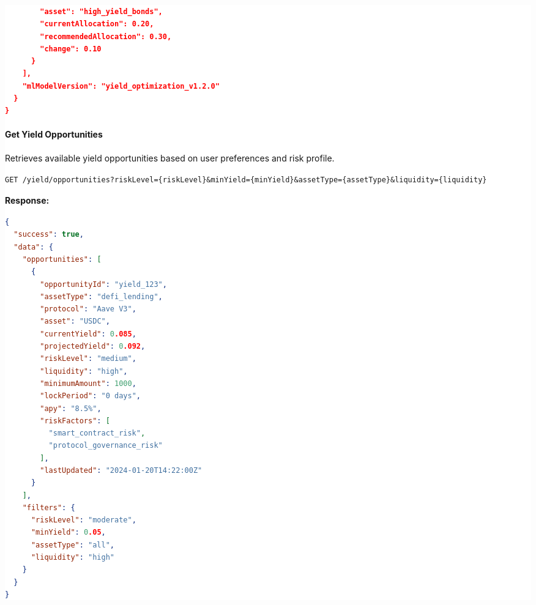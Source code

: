 ```json
        "asset": "high_yield_bonds",
        "currentAllocation": 0.20,
        "recommendedAllocation": 0.30,
        "change": 0.10
      }
    ],
    "mlModelVersion": "yield_optimization_v1.2.0"
  }
}
```

#### Get Yield Opportunities

Retrieves available yield opportunities based on user preferences and risk profile.

```http
GET /yield/opportunities?riskLevel={riskLevel}&minYield={minYield}&assetType={assetType}&liquidity={liquidity}
```

**Response:**
```json
{
  "success": true,
  "data": {
    "opportunities": [
      {
        "opportunityId": "yield_123",
        "assetType": "defi_lending",
        "protocol": "Aave V3",
        "asset": "USDC",
        "currentYield": 0.085,
        "projectedYield": 0.092,
        "riskLevel": "medium",
        "liquidity": "high",
        "minimumAmount": 1000,
        "lockPeriod": "0 days",
        "apy": "8.5%",
        "riskFactors": [
          "smart_contract_risk",
          "protocol_governance_risk"
        ],
        "lastUpdated": "2024-01-20T14:22:00Z"
      }
    ],
    "filters": {
      "riskLevel": "moderate",
      "minYield": 0.05,
      "assetType": "all",
      "liquidity": "high"
    }
  }
}
```
